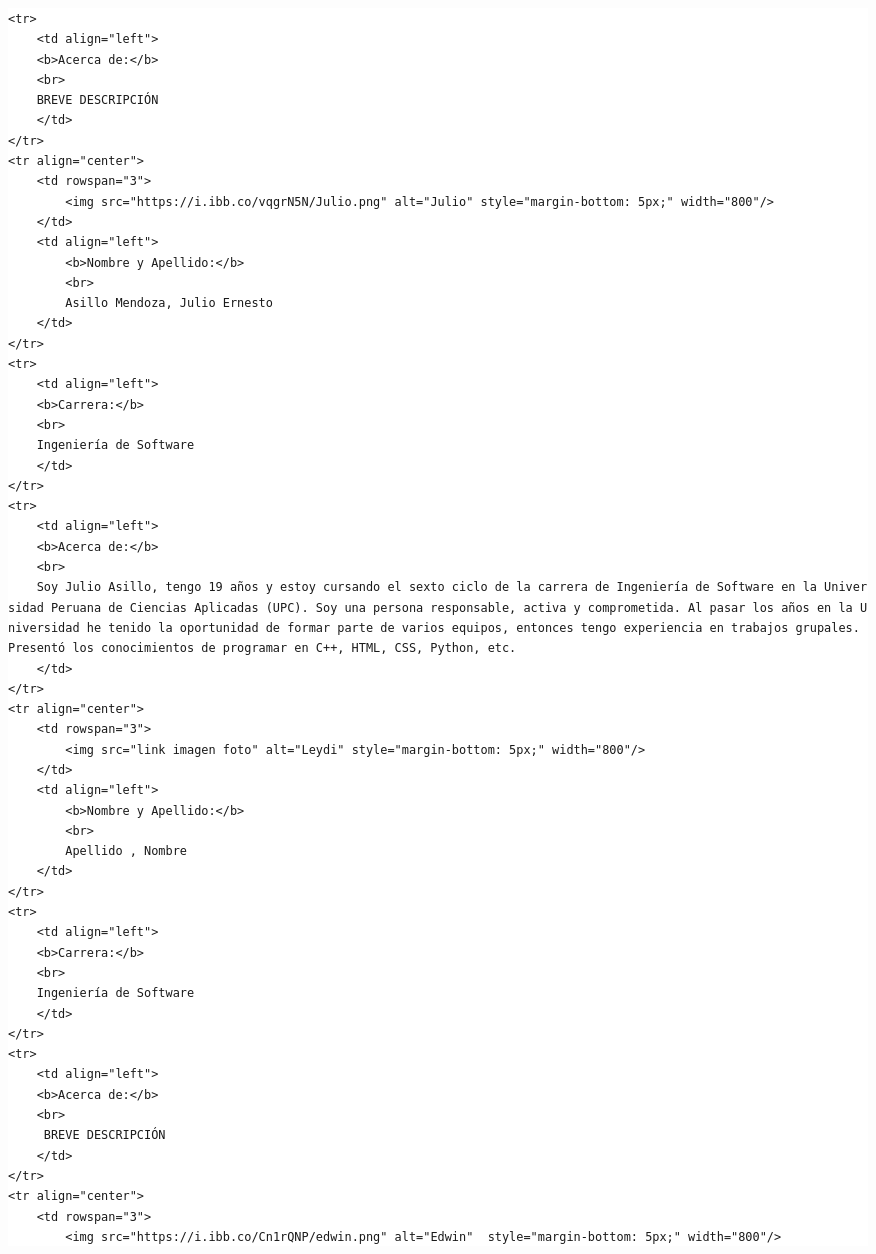     <tr>
        <td align="left">
        <b>Acerca de:</b>
        <br>
        BREVE DESCRIPCIÓN
        </td>
    </tr>
    <tr align="center">
        <td rowspan="3">
            <img src="https://i.ibb.co/vqgrN5N/Julio.png" alt="Julio" style="margin-bottom: 5px;" width="800"/>
        </td>
        <td align="left">
            <b>Nombre y Apellido:</b>
            <br>            
            Asillo Mendoza, Julio Ernesto
        </td>
    </tr>
    <tr>
        <td align="left">
        <b>Carrera:</b>
        <br>
        Ingeniería de Software
        </td>
    </tr>
    <tr>
        <td align="left">
        <b>Acerca de:</b>
        <br>
        Soy Julio Asillo, tengo 19 años y estoy cursando el sexto ciclo de la carrera de Ingeniería de Software en la Universidad Peruana de Ciencias Aplicadas (UPC). Soy una persona responsable, activa y comprometida. Al pasar los años en la Universidad he tenido la oportunidad de formar parte de varios equipos, entonces tengo experiencia en trabajos grupales. Presentó los conocimientos de programar en C++, HTML, CSS, Python, etc.
        </td>
    </tr>
    <tr align="center">
        <td rowspan="3">
            <img src="link imagen foto" alt="Leydi" style="margin-bottom: 5px;" width="800"/>
        </td>
        <td align="left">
            <b>Nombre y Apellido:</b>
            <br>            
            Apellido , Nombre 
        </td>
    </tr>
    <tr>
        <td align="left">
        <b>Carrera:</b>
        <br>
        Ingeniería de Software
        </td>
    </tr>
    <tr>
        <td align="left">
        <b>Acerca de:</b>
        <br>
         BREVE DESCRIPCIÓN
        </td>
    </tr>
    <tr align="center">
        <td rowspan="3">
            <img src="https://i.ibb.co/Cn1rQNP/edwin.png" alt="Edwin"  style="margin-bottom: 5px;" width="800"/>